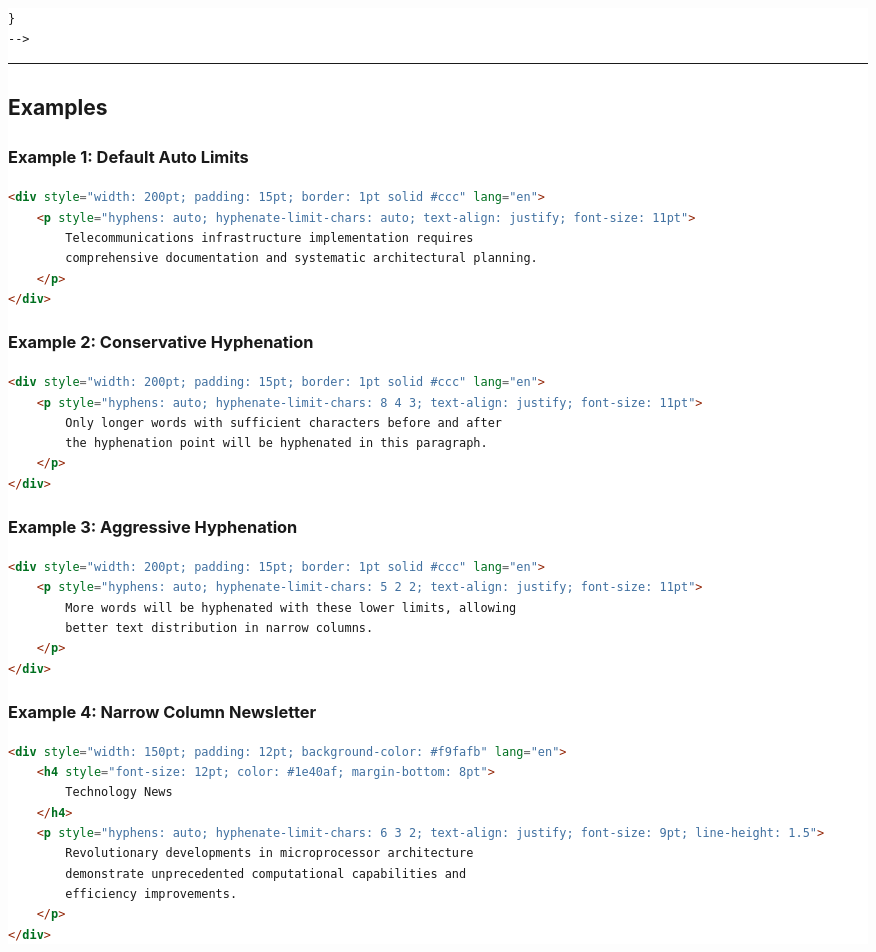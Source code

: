 ```html
}
-->
```

---

## Examples

### Example 1: Default Auto Limits

```html
<div style="width: 200pt; padding: 15pt; border: 1pt solid #ccc" lang="en">
    <p style="hyphens: auto; hyphenate-limit-chars: auto; text-align: justify; font-size: 11pt">
        Telecommunications infrastructure implementation requires
        comprehensive documentation and systematic architectural planning.
    </p>
</div>
```

### Example 2: Conservative Hyphenation

```html
<div style="width: 200pt; padding: 15pt; border: 1pt solid #ccc" lang="en">
    <p style="hyphens: auto; hyphenate-limit-chars: 8 4 3; text-align: justify; font-size: 11pt">
        Only longer words with sufficient characters before and after
        the hyphenation point will be hyphenated in this paragraph.
    </p>
</div>
```

### Example 3: Aggressive Hyphenation

```html
<div style="width: 200pt; padding: 15pt; border: 1pt solid #ccc" lang="en">
    <p style="hyphens: auto; hyphenate-limit-chars: 5 2 2; text-align: justify; font-size: 11pt">
        More words will be hyphenated with these lower limits, allowing
        better text distribution in narrow columns.
    </p>
</div>
```

### Example 4: Narrow Column Newsletter

```html
<div style="width: 150pt; padding: 12pt; background-color: #f9fafb" lang="en">
    <h4 style="font-size: 12pt; color: #1e40af; margin-bottom: 8pt">
        Technology News
    </h4>
    <p style="hyphens: auto; hyphenate-limit-chars: 6 3 2; text-align: justify; font-size: 9pt; line-height: 1.5">
        Revolutionary developments in microprocessor architecture
        demonstrate unprecedented computational capabilities and
        efficiency improvements.
    </p>
</div>
```
